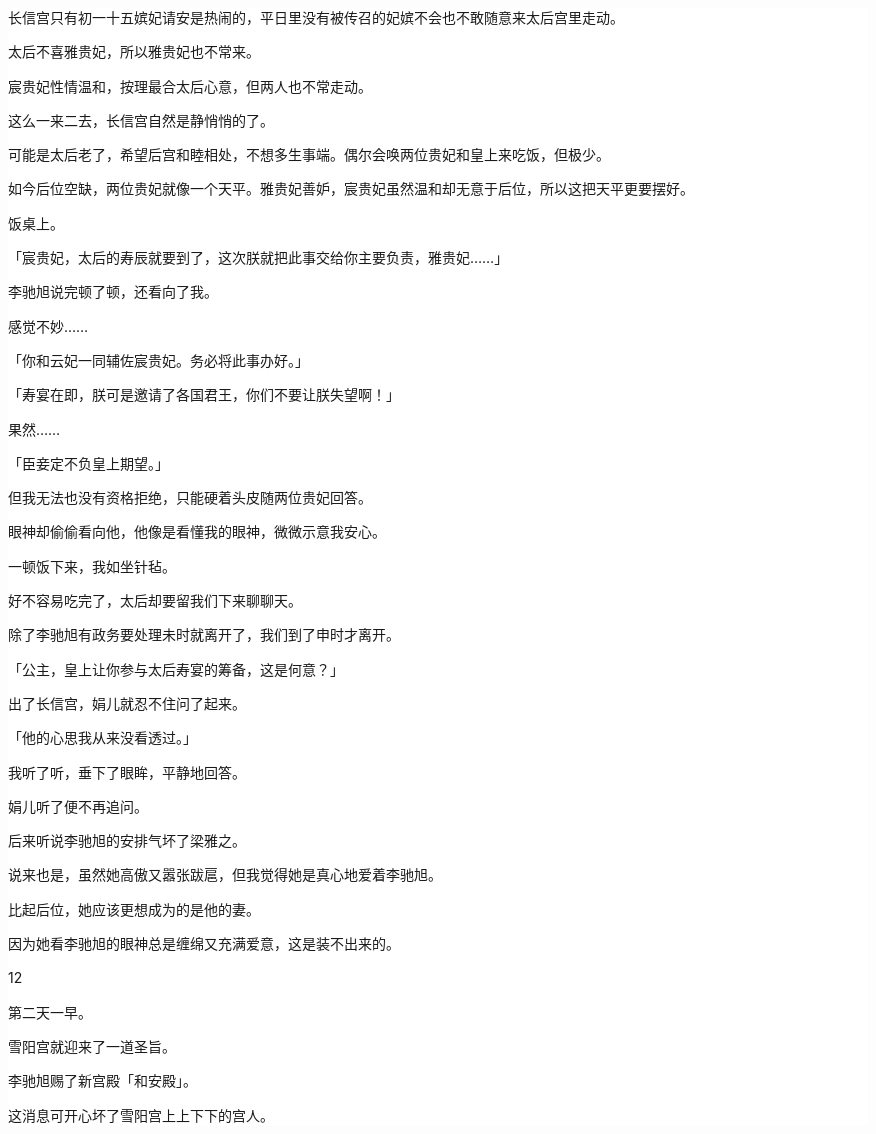 长信宫只有初一十五嫔妃请安是热闹的，平日里没有被传召的妃嫔不会也不敢随意来太后宫里走动。

太后不喜雅贵妃，所以雅贵妃也不常来。

宸贵妃性情温和，按理最合太后心意，但两人也不常走动。

这么一来二去，长信宫自然是静悄悄的了。

可能是太后老了，希望后宫和睦相处，不想多生事端。偶尔会唤两位贵妃和皇上来吃饭，但极少。

如今后位空缺，两位贵妃就像一个天平。雅贵妃善妒，宸贵妃虽然温和却无意于后位，所以这把天平更要摆好。

饭桌上。

「宸贵妃，太后的寿辰就要到了，这次朕就把此事交给你主要负责，雅贵妃……」

李驰旭说完顿了顿，还看向了我。

感觉不妙……

「你和云妃一同辅佐宸贵妃。务必将此事办好。」

「寿宴在即，朕可是邀请了各国君王，你们不要让朕失望啊！」

果然……

「臣妾定不负皇上期望。」

但我无法也没有资格拒绝，只能硬着头皮随两位贵妃回答。

眼神却偷偷看向他，他像是看懂我的眼神，微微示意我安心。

一顿饭下来，我如坐针毡。

好不容易吃完了，太后却要留我们下来聊聊天。

除了李驰旭有政务要处理未时就离开了，我们到了申时才离开。

「公主，皇上让你参与太后寿宴的筹备，这是何意？」

出了长信宫，娟儿就忍不住问了起来。

「他的心思我从来没看透过。」

我听了听，垂下了眼眸，平静地回答。

娟儿听了便不再追问。

后来听说李驰旭的安排气坏了梁雅之。

说来也是，虽然她高傲又嚣张跋扈，但我觉得她是真心地爱着李驰旭。

比起后位，她应该更想成为的是他的妻。

因为她看李驰旭的眼神总是缠绵又充满爱意，这是装不出来的。

12

第二天一早。

雪阳宫就迎来了一道圣旨。

李驰旭赐了新宫殿「和安殿」。

这消息可开心坏了雪阳宫上上下下的宫人。
